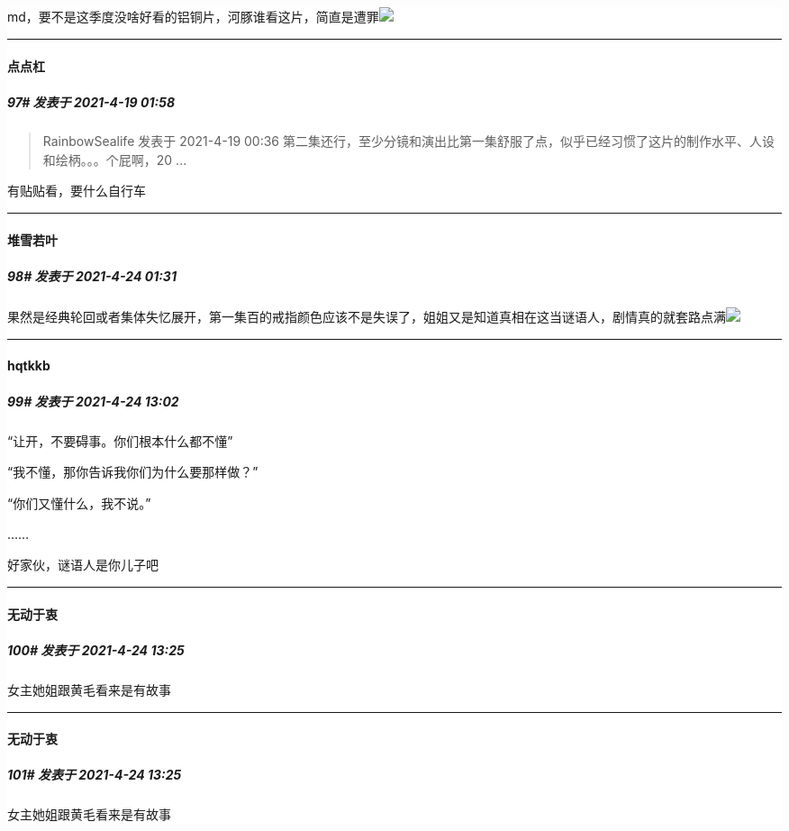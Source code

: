 md，要不是这季度没啥好看的铝铜片，河豚谁看这片，简直是遭罪<img src="https://static.saraba1st.com/image/smiley/face2017/068.png" referrerpolicy="no-referrer">


*****

####  点点杠  
##### 97#       发表于 2021-4-19 01:58


<blockquote>RainbowSealife 发表于 2021-4-19 00:36
第二集还行，至少分镜和演出比第一集舒服了点，似乎已经习惯了这片的制作水平、人设和绘柄。。。个屁啊，20 ...</blockquote>
有贴贴看，要什么自行车


*****

####  堆雪若叶  
##### 98#       发表于 2021-4-24 01:31


果然是经典轮回或者集体失忆展开，第一集百的戒指颜色应该不是失误了，姐姐又是知道真相在这当谜语人，剧情真的就套路点满<img src="https://static.saraba1st.com/image/smiley/face2017/068.png" referrerpolicy="no-referrer">


*****

####  hqtkkb  
##### 99#       发表于 2021-4-24 13:02


“让开，不要碍事。你们根本什么都不懂”

“我不懂，那你告诉我你们为什么要那样做？”

“你们又懂什么，我不说。”


……


好家伙，谜语人是你儿子吧


*****

####  无动于衷  
##### 100#       发表于 2021-4-24 13:25


女主她姐跟黄毛看来是有故事


*****

####  无动于衷  
##### 101#       发表于 2021-4-24 13:25


女主她姐跟黄毛看来是有故事

